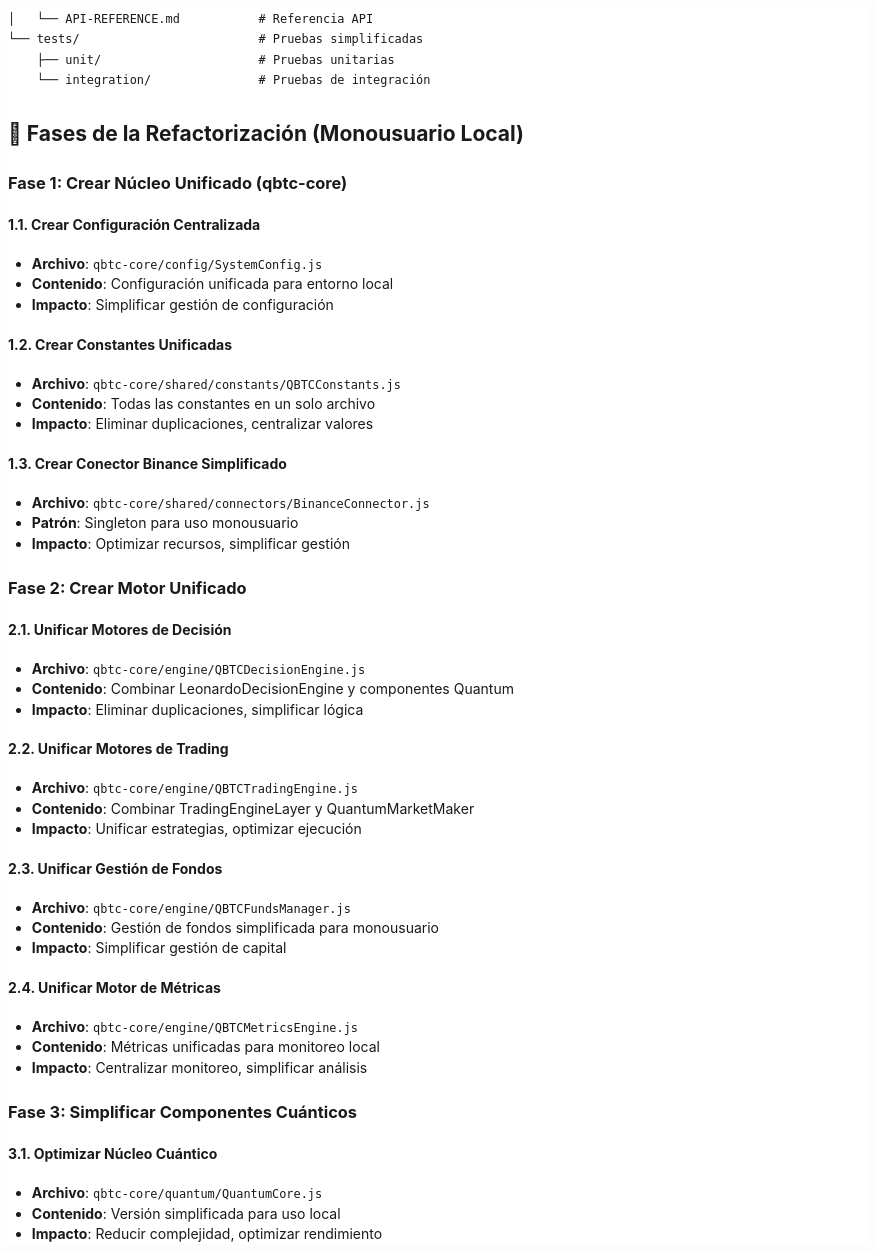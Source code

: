 ```
│   └── API-REFERENCE.md           # Referencia API
└── tests/                         # Pruebas simplificadas
    ├── unit/                      # Pruebas unitarias
    └── integration/               # Pruebas de integración
```

## 🔄 Fases de la Refactorización (Monousuario Local)

### Fase 1: Crear Núcleo Unificado (qbtc-core)

#### 1.1. Crear Configuración Centralizada
- **Archivo**: `qbtc-core/config/SystemConfig.js`
- **Contenido**: Configuración unificada para entorno local
- **Impacto**: Simplificar gestión de configuración

#### 1.2. Crear Constantes Unificadas
- **Archivo**: `qbtc-core/shared/constants/QBTCConstants.js`
- **Contenido**: Todas las constantes en un solo archivo
- **Impacto**: Eliminar duplicaciones, centralizar valores

#### 1.3. Crear Conector Binance Simplificado
- **Archivo**: `qbtc-core/shared/connectors/BinanceConnector.js`
- **Patrón**: Singleton para uso monousuario
- **Impacto**: Optimizar recursos, simplificar gestión

### Fase 2: Crear Motor Unificado

#### 2.1. Unificar Motores de Decisión
- **Archivo**: `qbtc-core/engine/QBTCDecisionEngine.js`
- **Contenido**: Combinar LeonardoDecisionEngine y componentes Quantum
- **Impacto**: Eliminar duplicaciones, simplificar lógica

#### 2.2. Unificar Motores de Trading
- **Archivo**: `qbtc-core/engine/QBTCTradingEngine.js`
- **Contenido**: Combinar TradingEngineLayer y QuantumMarketMaker
- **Impacto**: Unificar estrategias, optimizar ejecución

#### 2.3. Unificar Gestión de Fondos
- **Archivo**: `qbtc-core/engine/QBTCFundsManager.js`
- **Contenido**: Gestión de fondos simplificada para monousuario
- **Impacto**: Simplificar gestión de capital

#### 2.4. Unificar Motor de Métricas
- **Archivo**: `qbtc-core/engine/QBTCMetricsEngine.js`
- **Contenido**: Métricas unificadas para monitoreo local
- **Impacto**: Centralizar monitoreo, simplificar análisis

### Fase 3: Simplificar Componentes Cuánticos

#### 3.1. Optimizar Núcleo Cuántico
- **Archivo**: `qbtc-core/quantum/QuantumCore.js`
- **Contenido**: Versión simplificada para uso local
- **Impacto**: Reducir complejidad, optimizar rendimiento
